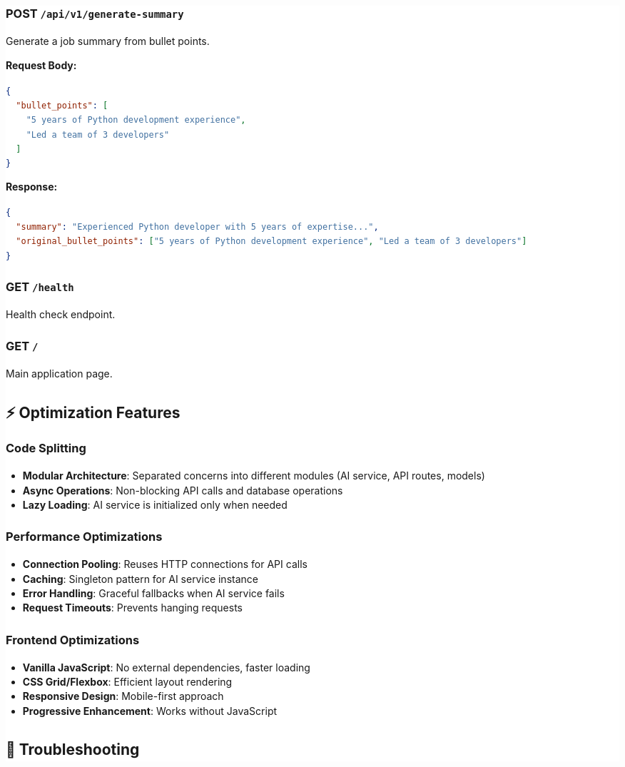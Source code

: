 ### POST `/api/v1/generate-summary`
Generate a job summary from bullet points.

**Request Body:**
```json
{
  "bullet_points": [
    "5 years of Python development experience",
    "Led a team of 3 developers"
  ]
}
```

**Response:**
```json
{
  "summary": "Experienced Python developer with 5 years of expertise...",
  "original_bullet_points": ["5 years of Python development experience", "Led a team of 3 developers"]
}
```

### GET `/health`
Health check endpoint.

### GET `/`
Main application page.

## ⚡ Optimization Features

### Code Splitting
- **Modular Architecture**: Separated concerns into different modules (AI service, API routes, models)
- **Async Operations**: Non-blocking API calls and database operations
- **Lazy Loading**: AI service is initialized only when needed

### Performance Optimizations
- **Connection Pooling**: Reuses HTTP connections for API calls
- **Caching**: Singleton pattern for AI service instance
- **Error Handling**: Graceful fallbacks when AI service fails
- **Request Timeouts**: Prevents hanging requests

### Frontend Optimizations
- **Vanilla JavaScript**: No external dependencies, faster loading
- **CSS Grid/Flexbox**: Efficient layout rendering
- **Responsive Design**: Mobile-first approach
- **Progressive Enhancement**: Works without JavaScript

## 🐛 Troubleshooting
